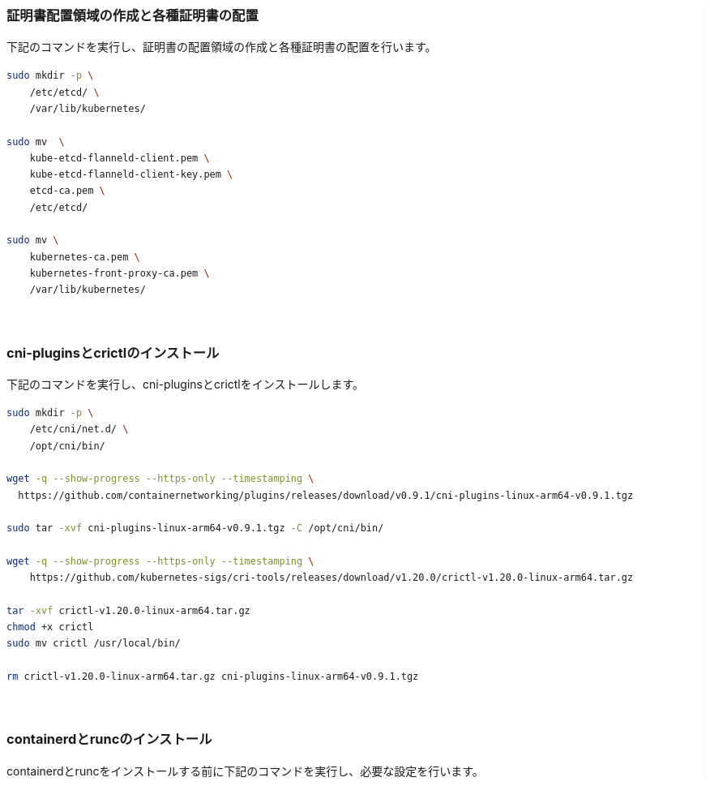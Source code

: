 ### 証明書配置領域の作成と各種証明書の配置
下記のコマンドを実行し、証明書の配置領域の作成と各種証明書の配置を行います。

```bash
sudo mkdir -p \
    /etc/etcd/ \
    /var/lib/kubernetes/

sudo mv  \
    kube-etcd-flanneld-client.pem \
    kube-etcd-flanneld-client-key.pem \
    etcd-ca.pem \
    /etc/etcd/

sudo mv \
    kubernetes-ca.pem \
    kubernetes-front-proxy-ca.pem \
    /var/lib/kubernetes/
```


&nbsp;


### cni-pluginsとcrictlのインストール
下記のコマンドを実行し、cni-pluginsとcrictlをインストールします。

```bash
sudo mkdir -p \
    /etc/cni/net.d/ \
    /opt/cni/bin/ 

wget -q --show-progress --https-only --timestamping \
  https://github.com/containernetworking/plugins/releases/download/v0.9.1/cni-plugins-linux-arm64-v0.9.1.tgz

sudo tar -xvf cni-plugins-linux-arm64-v0.9.1.tgz -C /opt/cni/bin/

wget -q --show-progress --https-only --timestamping \
    https://github.com/kubernetes-sigs/cri-tools/releases/download/v1.20.0/crictl-v1.20.0-linux-arm64.tar.gz

tar -xvf crictl-v1.20.0-linux-arm64.tar.gz
chmod +x crictl
sudo mv crictl /usr/local/bin/

rm crictl-v1.20.0-linux-arm64.tar.gz cni-plugins-linux-arm64-v0.9.1.tgz
```


&nbsp;


### containerdとruncのインストール
containerdとruncをインストールする前に下記のコマンドを実行し、必要な設定を行います。

